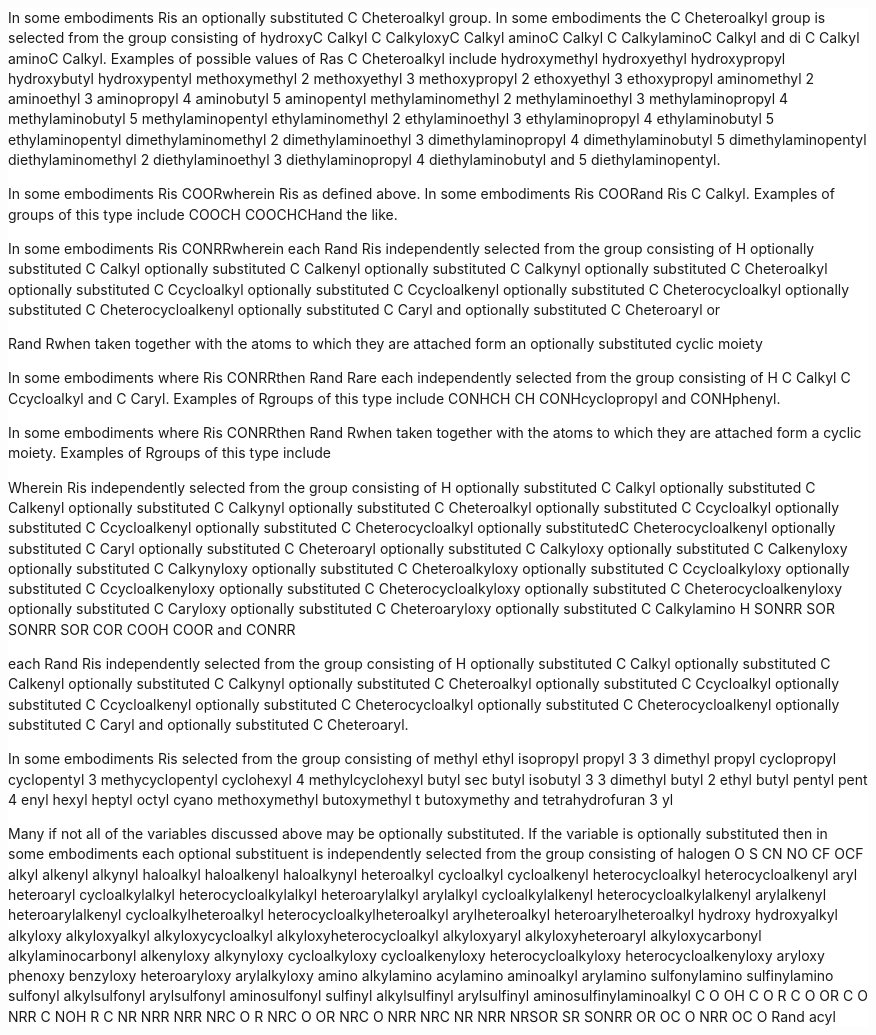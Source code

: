 In some embodiments Ris an optionally substituted C Cheteroalkyl group. In some embodiments the C Cheteroalkyl group is selected from the group consisting of hydroxyC Calkyl C CalkyloxyC Calkyl aminoC Calkyl C CalkylaminoC Calkyl and di C Calkyl aminoC Calkyl. Examples of possible values of Ras C Cheteroalkyl include hydroxymethyl hydroxyethyl hydroxypropyl hydroxybutyl hydroxypentyl methoxymethyl 2 methoxyethyl 3 methoxypropyl 2 ethoxyethyl 3 ethoxypropyl aminomethyl 2 aminoethyl 3 aminopropyl 4 aminobutyl 5 aminopentyl methylaminomethyl 2 methylaminoethyl 3 methylaminopropyl 4 methylaminobutyl 5 methylaminopentyl ethylaminomethyl 2 ethylaminoethyl 3 ethylaminopropyl 4 ethylaminobutyl 5 ethylaminopentyl dimethylaminomethyl 2 dimethylaminoethyl 3 dimethylaminopropyl 4 dimethylaminobutyl 5 dimethylaminopentyl diethylaminomethyl 2 diethylaminoethyl 3 diethylaminopropyl 4 diethylaminobutyl and 5 diethylaminopentyl.

In some embodiments Ris COORwherein Ris as defined above. In some embodiments Ris COORand Ris C Calkyl. Examples of groups of this type include COOCH COOCHCHand the like.

In some embodiments Ris CONRRwherein each Rand Ris independently selected from the group consisting of H optionally substituted C Calkyl optionally substituted C Calkenyl optionally substituted C Calkynyl optionally substituted C Cheteroalkyl optionally substituted C Ccycloalkyl optionally substituted C Ccycloalkenyl optionally substituted C Cheterocycloalkyl optionally substituted C Cheterocycloalkenyl optionally substituted C Caryl and optionally substituted C Cheteroaryl or

Rand Rwhen taken together with the atoms to which they are attached form an optionally substituted cyclic moiety 

In some embodiments where Ris CONRRthen Rand Rare each independently selected from the group consisting of H C Calkyl C Ccycloalkyl and C Caryl. Examples of Rgroups of this type include CONHCH CH CONHcyclopropyl and CONHphenyl.

In some embodiments where Ris CONRRthen Rand Rwhen taken together with the atoms to which they are attached form a cyclic moiety. Examples of Rgroups of this type include 

Wherein Ris independently selected from the group consisting of H optionally substituted C Calkyl optionally substituted C Calkenyl optionally substituted C Calkynyl optionally substituted C Cheteroalkyl optionally substituted C Ccycloalkyl optionally substituted C Ccycloalkenyl optionally substituted C Cheterocycloalkyl optionally substitutedC Cheterocycloalkenyl optionally substituted C Caryl optionally substituted C Cheteroaryl optionally substituted C Calkyloxy optionally substituted C Calkenyloxy optionally substituted C Calkynyloxy optionally substituted C Cheteroalkyloxy optionally substituted C Ccycloalkyloxy optionally substituted C Ccycloalkenyloxy optionally substituted C Cheterocycloalkyloxy optionally substituted C Cheterocycloalkenyloxy optionally substituted C Caryloxy optionally substituted C Cheteroaryloxy optionally substituted C Calkylamino H SONRR SOR SONRR SOR COR COOH COOR and CONRR 

each Rand Ris independently selected from the group consisting of H optionally substituted C Calkyl optionally substituted C Calkenyl optionally substituted C Calkynyl optionally substituted C Cheteroalkyl optionally substituted C Ccycloalkyl optionally substituted C Ccycloalkenyl optionally substituted C Cheterocycloalkyl optionally substituted C Cheterocycloalkenyl optionally substituted C Caryl and optionally substituted C Cheteroaryl.

In some embodiments Ris selected from the group consisting of methyl ethyl isopropyl propyl 3 3 dimethyl propyl cyclopropyl cyclopentyl 3 methycyclopentyl cyclohexyl 4 methylcyclohexyl butyl sec butyl isobutyl 3 3 dimethyl butyl 2 ethyl butyl pentyl pent 4 enyl hexyl heptyl octyl cyano methoxymethyl butoxymethyl t butoxymethy and tetrahydrofuran 3 yl 

Many if not all of the variables discussed above may be optionally substituted. If the variable is optionally substituted then in some embodiments each optional substituent is independently selected from the group consisting of halogen O S CN NO CF OCF alkyl alkenyl alkynyl haloalkyl haloalkenyl haloalkynyl heteroalkyl cycloalkyl cycloalkenyl heterocycloalkyl heterocycloalkenyl aryl heteroaryl cycloalkylalkyl heterocycloalkylalkyl heteroarylalkyl arylalkyl cycloalkylalkenyl heterocycloalkylalkenyl arylalkenyl heteroarylalkenyl cycloalkylheteroalkyl heterocycloalkylheteroalkyl arylheteroalkyl heteroarylheteroalkyl hydroxy hydroxyalkyl alkyloxy alkyloxyalkyl alkyloxycycloalkyl alkyloxyheterocycloalkyl alkyloxyaryl alkyloxyheteroaryl alkyloxycarbonyl alkylaminocarbonyl alkenyloxy alkynyloxy cycloalkyloxy cycloalkenyloxy heterocycloalkyloxy heterocycloalkenyloxy aryloxy phenoxy benzyloxy heteroaryloxy arylalkyloxy amino alkylamino acylamino aminoalkyl arylamino sulfonylamino sulfinylamino sulfonyl alkylsulfonyl arylsulfonyl aminosulfonyl sulfinyl alkylsulfinyl arylsulfinyl aminosulfinylaminoalkyl C O OH C O R C O OR C O NRR C NOH R C NR NRR NRR NRC O R NRC O OR NRC O NRR NRC NR NRR NRSOR SR SONRR OR OC O NRR OC O Rand acyl 
